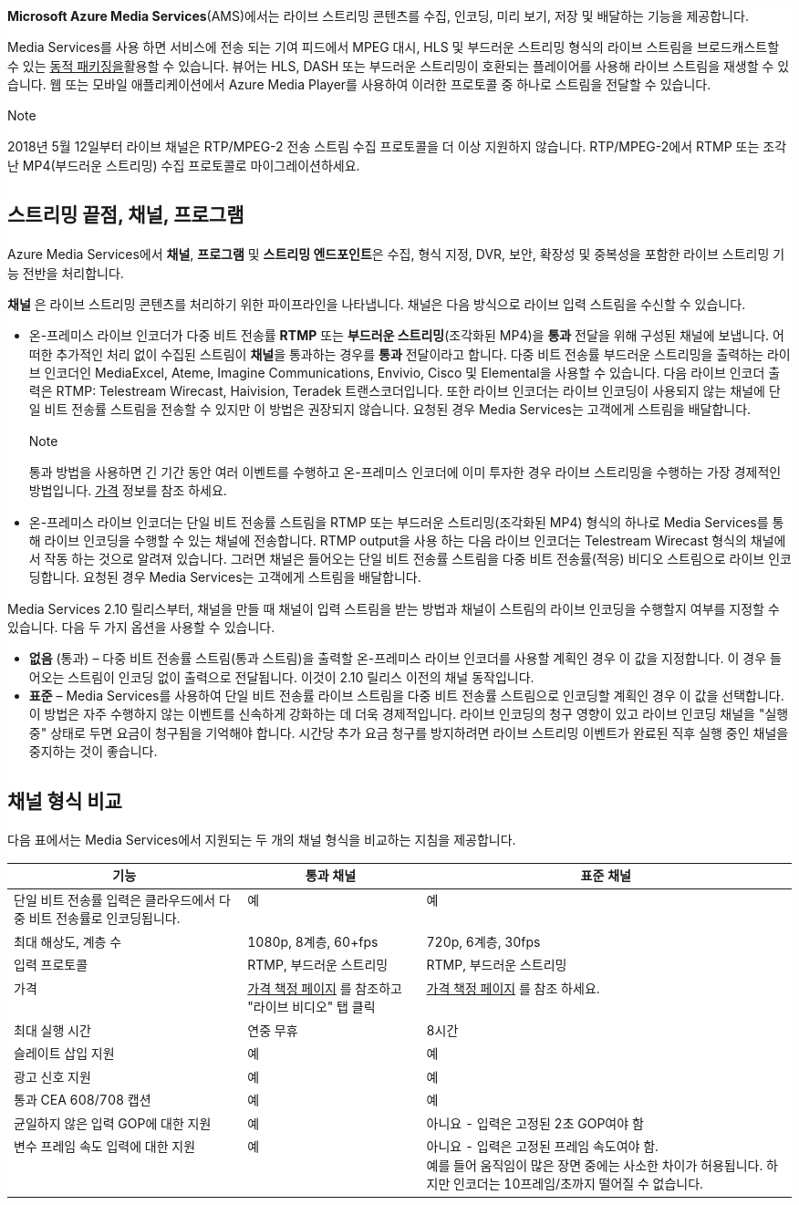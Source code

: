 **Microsoft Azure Media Services**(AMS)에서는 라이브 스트리밍 콘텐츠를 수집, 인코딩, 미리 보기, 저장 및 배달하는 기능을 제공합니다.

Media Services를 사용 하면 서비스에 전송 되는 기여 피드에서 MPEG 대시, HLS 및 부드러운 스트리밍 형식의 라이브 스트림을 브로드캐스트할 수 있는 [동적 패키징을](media-services-dynamic-packaging-overview.md)활용할 수 있습니다. 뷰어는 HLS, DASH 또는 부드러운 스트리밍이 호환되는 플레이어를 사용해 라이브 스트림을 재생할 수 있습니다. 웹 또는 모바일 애플리케이션에서 Azure Media Player를 사용하여 이러한 프로토콜 중 하나로 스트림을 전달할 수 있습니다.

> [!NOTE]
> 2018년 5월 12일부터 라이브 채널은 RTP/MPEG-2 전송 스트림 수집 프로토콜을 더 이상 지원하지 않습니다. RTP/MPEG-2에서 RTMP 또는 조각난 MP4(부드러운 스트리밍) 수집 프로토콜로 마이그레이션하세요.

## <a name="streaming-endpoints-channels-programs"></a>스트리밍 끝점, 채널, 프로그램

Azure Media Services에서 **채널**, **프로그램** 및 **스트리밍 엔드포인트**은 수집, 형식 지정, DVR, 보안, 확장성 및 중복성을 포함한 라이브 스트리밍 기능 전반을 처리합니다.

**채널** 은 라이브 스트리밍 콘텐츠를 처리하기 위한 파이프라인을 나타냅니다. 채널은 다음 방식으로 라이브 입력 스트림을 수신할 수 있습니다.

* 온-프레미스 라이브 인코더가 다중 비트 전송률 **RTMP** 또는 **부드러운 스트리밍**(조각화된 MP4)을 **통과** 전달을 위해 구성된 채널에 보냅니다. 어떠한 추가적인 처리 없이 수집된 스트림이 **채널**을 통과하는 경우를 **통과** 전달이라고 합니다. 다중 비트 전송률 부드러운 스트리밍을 출력하는 라이브 인코더인 MediaExcel, Ateme, Imagine Communications, Envivio, Cisco 및 Elemental을 사용할 수 있습니다. 다음 라이브 인코더 출력은 RTMP: Telestream Wirecast, Haivision, Teradek 트랜스코더입니다.  또한 라이브 인코더는 라이브 인코딩이 사용되지 않는 채널에 단일 비트 전송률 스트림을 전송할 수 있지만 이 방법은 권장되지 않습니다. 요청된 경우 Media Services는 고객에게 스트림을 배달합니다.

  > [!NOTE]
  > 통과 방법을 사용하면 긴 기간 동안 여러 이벤트를 수행하고 온-프레미스 인코더에 이미 투자한 경우 라이브 스트리밍을 수행하는 가장 경제적인 방법입니다. [가격](https://azure.microsoft.com/pricing/details/media-services/) 정보를 참조 하세요.
  > 
  > 
* 온-프레미스 라이브 인코더는 단일 비트 전송률 스트림을 RTMP 또는 부드러운 스트리밍(조각화된 MP4) 형식의 하나로 Media Services를 통해 라이브 인코딩을 수행할 수 있는 채널에 전송합니다. RTMP output을 사용 하는 다음 라이브 인코더는 Telestream Wirecast 형식의 채널에서 작동 하는 것으로 알려져 있습니다. 그러면 채널은 들어오는 단일 비트 전송률 스트림을 다중 비트 전송률(적응) 비디오 스트림으로 라이브 인코딩합니다. 요청된 경우 Media Services는 고객에게 스트림을 배달합니다.

Media Services 2.10 릴리스부터, 채널을 만들 때 채널이 입력 스트림을 받는 방법과 채널이 스트림의 라이브 인코딩을 수행할지 여부를 지정할 수 있습니다. 다음 두 가지 옵션을 사용할 수 있습니다.

* **없음** (통과) – 다중 비트 전송률 스트림(통과 스트림)을 출력할 온-프레미스 라이브 인코더를 사용할 계획인 경우 이 값을 지정합니다. 이 경우 들어오는 스트림이 인코딩 없이 출력으로 전달됩니다. 이것이 2.10 릴리스 이전의 채널 동작입니다.  
* **표준** – Media Services를 사용하여 단일 비트 전송률 라이브 스트림을 다중 비트 전송률 스트림으로 인코딩할 계획인 경우 이 값을 선택합니다. 이 방법은 자주 수행하지 않는 이벤트를 신속하게 강화하는 데 더욱 경제적입니다. 라이브 인코딩의 청구 영향이 있고 라이브 인코딩 채널을 "실행 중" 상태로 두면 요금이 청구됨을 기억해야 합니다.  시간당 추가 요금 청구를 방지하려면 라이브 스트리밍 이벤트가 완료된 직후 실행 중인 채널을 중지하는 것이 좋습니다.

## <a name="comparison-of-channel-types"></a>채널 형식 비교

다음 표에서는 Media Services에서 지원되는 두 개의 채널 형식을 비교하는 지침을 제공합니다.

| 기능 | 통과 채널 | 표준 채널 |
| --- | --- | --- |
| 단일 비트 전송률 입력은 클라우드에서 다중 비트 전송률로 인코딩됩니다. |예 |예 |
| 최대 해상도, 계층 수 |1080p, 8계층, 60+fps |720p, 6계층, 30fps |
| 입력 프로토콜 |RTMP, 부드러운 스트리밍 |RTMP, 부드러운 스트리밍 |
| 가격 |[가격 책정 페이지](https://azure.microsoft.com/pricing/details/media-services/) 를 참조하고 "라이브 비디오" 탭 클릭 |[가격 책정 페이지](https://azure.microsoft.com/pricing/details/media-services/) 를 참조 하세요. |
| 최대 실행 시간 |연중 무휴 |8시간 |
| 슬레이트 삽입 지원 |예 |예 |
| 광고 신호 지원 |예 |예 |
| 통과 CEA 608/708 캡션 |예 |예 |
| 균일하지 않은 입력 GOP에 대한 지원 |예 |아니요 - 입력은 고정된 2초 GOP여야 함 |
| 변수 프레임 속도 입력에 대한 지원 |예 |아니요 - 입력은 고정된 프레임 속도여야 함.<br/>예를 들어 움직임이 많은 장면 중에는 사소한 차이가 허용됩니다. 하지만 인코더는 10프레임/초까지 떨어질 수 없습니다. |